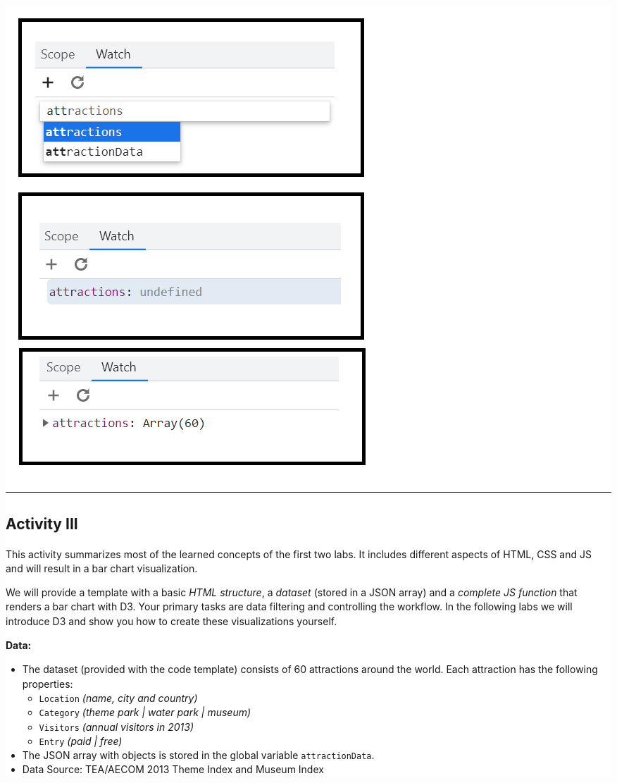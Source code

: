 ![Watch](./sources_02.png)


-----

## Activity III

This activity summarizes most of the learned concepts of the first two labs. It includes different aspects of HTML, CSS and JS and will result in a bar chart visualization.

We will provide a template with a basic *HTML structure*, a *dataset* (stored in a JSON array) and a *complete JS function* that renders a bar chart with D3. Your primary tasks are data filtering and controlling the workflow. In the following labs we will introduce D3 and show you how to create these visualizations yourself.

**Data:**

- The dataset (provided with the code template) consists of 60 attractions around the world. Each attraction has the following properties:
	-  ```Location``` *(name, city and country)*
	-  ```Category``` *(theme park | water park | museum)*
	-  ```Visitors``` *(annual visitors in 2013)*
	-  ```Entry``` *(paid | free)*
- The JSON array with objects is stored in the global variable ```attractionData```.
- Data Source: TEA/AECOM 2013 Theme Index and Museum Index
